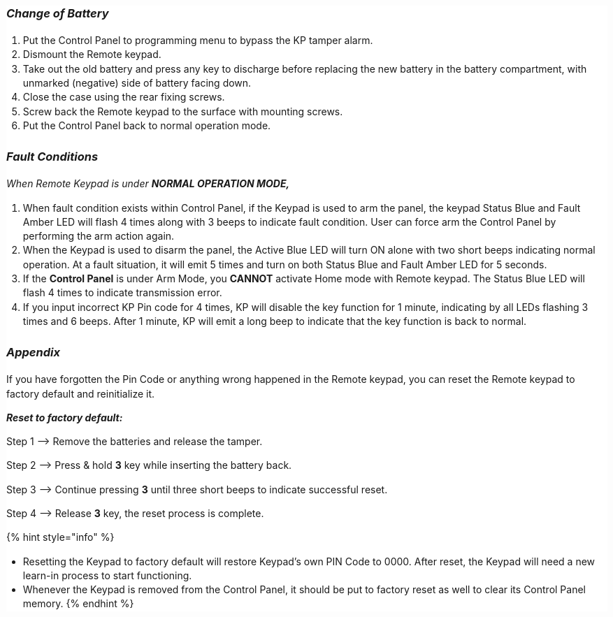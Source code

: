 ### _**Change of Battery**_

1. Put the Control Panel to programming menu to bypass the KP tamper alarm.
2. Dismount the Remote keypad.
3. Take out the old battery and press any key to discharge before replacing the new battery in the battery compartment, with unmarked (negative) side of battery facing down.
4. Close the case using the rear fixing screws.
5. Screw back the Remote keypad to the surface with mounting screws.
6. &#x20;Put the Control Panel back to normal operation mode.

### _**Fault Conditions**_

_When Remote Keypad is under **NORMAL OPERATION MODE,**_

1. When fault condition exists within Control Panel, if the Keypad is used to arm the panel, the keypad Status Blue and Fault Amber LED will flash 4 times along with 3 beeps to indicate fault condition. User can force arm the Control Panel by performing the arm action again.
2. When the Keypad is used to disarm the panel, the Active Blue LED will turn ON alone with two short beeps indicating normal operation. At a fault situation, it will emit 5 times and turn on both Status Blue and Fault Amber LED for 5 seconds.
3. If the **Control Panel** is under Arm Mode, you **CANNOT** activate Home mode with Remote keypad. The Status Blue LED will flash 4 times to indicate transmission error.
4. If you input incorrect KP Pin code for 4 times, KP will disable the key function for 1 minute, indicating by all LEDs flashing 3 times and 6 beeps. After 1 minute, KP will emit a long beep to indicate that the key function is back to normal.

### _**Appendix**_

If you have forgotten the Pin Code or anything wrong happened in the Remote keypad, you can reset the Remote keypad to factory default and reinitialize it.

_**Reset to factory default:**_

Step 1 --> Remove the batteries and release the tamper.

Step 2 --> Press & hold **3** key while inserting the battery back.

Step 3 -->  Continue pressing **3** until three short beeps to indicate successful reset.

Step 4 --> Release **3** key, the reset process is complete.

{% hint style="info" %}
* Resetting the Keypad to factory default will restore Keypad’s own PIN Code to 0000. After reset, the Keypad will need a new learn-in process to start functioning.
* Whenever the Keypad is removed from the Control Panel, it should be put to factory reset as well to clear its Control Panel memory.
{% endhint %}

